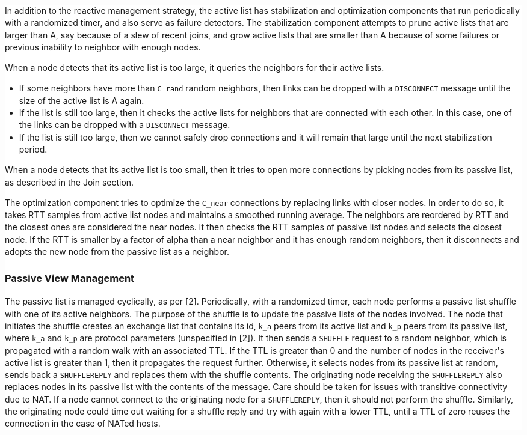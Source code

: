 In addition to the reactive management strategy, the active list has
stabilization and optimization components that run periodically with a
randomized timer, and also serve as failure detectors. The
stabilization component attempts to prune active lists that are larger
than A, say because of a slew of recent joins, and grow active lists
that are smaller than A because of some failures or previous inability
to neighbor with enough nodes.

When a node detects that its active list is too large, it queries the neighbors
for their active lists.
- If some neighbors have more than `C_rand` random neighbors, then links can be dropped
  with a `DISCONNECT` message until the size of the active list is A again.
- If the list is still too large, then it checks the active lists for neighbors that
  are connected with each other. In this case, one of the links can be dropped
  with a `DISCONNECT` message.
- If the list is still too large, then we cannot safely drop connections and it will
  remain that large until the next stabilization period.

When a node detects that its active list is too small, then it tries
to open more connections by picking nodes from its passive list, as
described in the Join section.

The optimization component tries to optimize the `C_near` connections
by replacing links with closer nodes. In order to do so, it takes RTT
samples from active list nodes and maintains a smoothed running
average. The neighbors are reordered by RTT and the closest ones are
considered the near nodes. It then checks the RTT samples of passive
list nodes and selects the closest node.  If the RTT is smaller by a
factor of alpha than a near neighbor and it has enough random
neighbors, then it disconnects and adopts the new node from the
passive list as a neighbor.

### Passive View Management

The passive list is managed cyclically, as per [2]. Periodically, with
a randomized timer, each node performs a passive list shuffle with one
of its active neighbors. The purpose of the shuffle is to update the
passive lists of the nodes involved. The node that initiates the shuffle
creates an exchange list that contains its id, `k_a` peers from its
active list and `k_p` peers from its passive list, where `k_a` and
`k_p` are protocol parameters (unspecified in [2]). It then sends a
`SHUFFLE` request to a random neighbor, which is propagated with a
random walk with an associated TTL.  If the TTL is greater than 0 and
the number of nodes in the receiver's active list is greater than 1,
then it propagates the request further. Otherwise, it selects nodes
from its passive list at random, sends back a `SHUFFLEREPLY` and
replaces them with the shuffle contents. The originating node
receiving the `SHUFFLEREPLY` also replaces nodes in its passive list
with the contents of the message. Care should be taken for issues
with transitive connectivity due to NAT. If
a node cannot connect to the originating node for a `SHUFFLEREPLY`,
then it should not perform the shuffle. Similarly, the originating
node could time out waiting for a shuffle reply and try with again
with a lower TTL, until a TTL of zero reuses the connection in the
case of NATed hosts.
